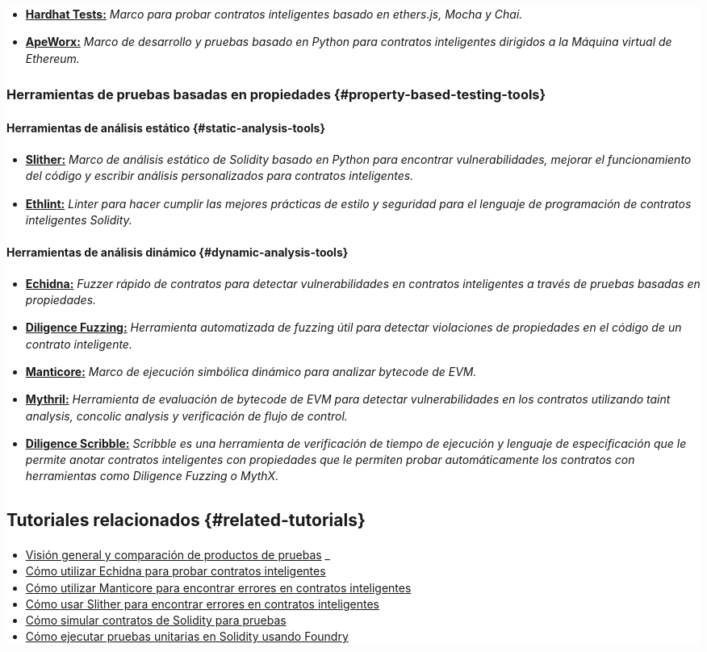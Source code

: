 - **[Hardhat Tests:](https://hardhat.org/hardhat-runner/docs/guides/test-contracts)** _Marco para probar contratos inteligentes basado en ethers.js, Mocha y Chai._

- **[ApeWorx:](https://docs.apeworx.io/ape/stable/userguides/testing.html)** _Marco de desarrollo y pruebas basado en Python para contratos inteligentes dirigidos a la Máquina virtual de Ethereum._

### Herramientas de pruebas basadas en propiedades {#property-based-testing-tools}

#### Herramientas de análisis estático {#static-analysis-tools}

- **[Slither:](https://github.com/crytic/slither)** _Marco de análisis estático de Solidity basado en Python para encontrar vulnerabilidades, mejorar el funcionamiento del código y escribir análisis personalizados para contratos inteligentes._

- **[Ethlint:](https://ethlint.readthedocs.io/en/latest/)** _Linter para hacer cumplir las mejores prácticas de estilo y seguridad para el lenguaje de programación de contratos inteligentes Solidity._

#### Herramientas de análisis dinámico {#dynamic-analysis-tools}

- **[Echidna:](https://github.com/crytic/echidna/)** _Fuzzer rápido de contratos para detectar vulnerabilidades en contratos inteligentes a través de pruebas basadas en propiedades._

- **[Diligence Fuzzing:](https://consensys.net/diligence/fuzzing/)** _Herramienta automatizada de fuzzing útil para detectar violaciones de propiedades en el código de un contrato inteligente._

- **[Manticore:](https://manticore.readthedocs.io/en/latest/index.html)** _Marco de ejecución simbólica dinámico para analizar bytecode de EVM._

- **[Mythril:](https://github.com/ConsenSys/mythril-classic)** _Herramienta de evaluación de bytecode de EVM para detectar vulnerabilidades en los contratos utilizando taint analysis, concolic analysis y verificación de flujo de control._

- **[Diligence Scribble:](https://consensys.net/diligence/scribble/)** _Scribble es una herramienta de verificación de tiempo de ejecución y lenguaje de especificación que le permite anotar contratos inteligentes con propiedades que le permiten probar automáticamente los contratos con herramientas como Diligence Fuzzing o MythX._

## Tutoriales relacionados {#related-tutorials}

- [Visión general y comparación de productos de pruebas](/developers/tutorials/guide-to-smart-contract-security-tools/) \_
- [Cómo utilizar Echidna para probar contratos inteligentes](/developers/tutorials/how-to-use-echidna-to-test-smart-contracts/)
- [Cómo utilizar Manticore para encontrar errores en contratos inteligentes](/developers/tutorials/how-to-use-manticore-to-find-smart-contract-bugs/)
- [Cómo usar Slither para encontrar errores en contratos inteligentes](/developers/tutorials/how-to-use-slither-to-find-smart-contract-bugs/)
- [Cómo simular contratos de Solidity para pruebas](/developers/tutorials/how-to-mock-solidity-contracts-for-testing/)
- [Cómo ejecutar pruebas unitarias en Solidity usando Foundry](https://www.rareskills.io/post/foundry-testing-solidity)
